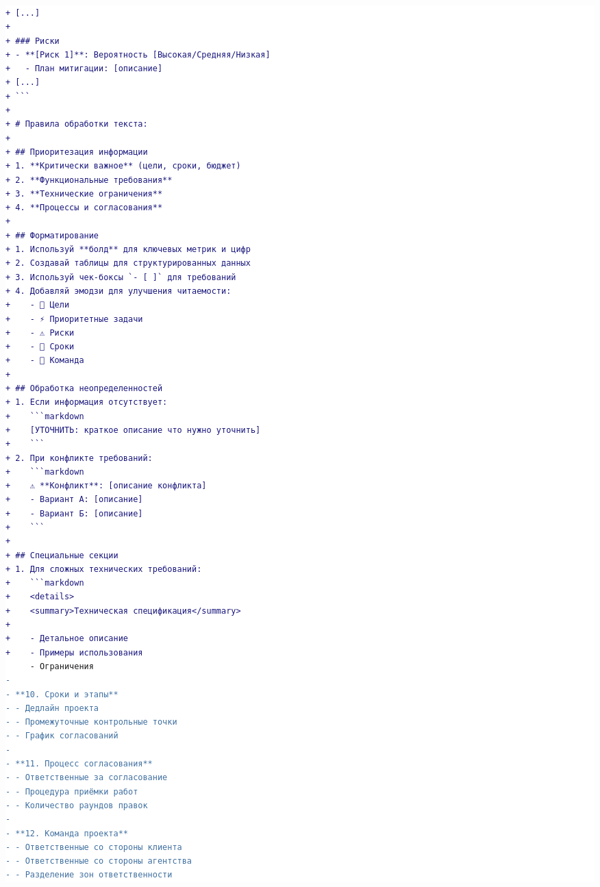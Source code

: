 ```diff
+ [...]
+ 
+ ### Риски
+ - **[Риск 1]**: Вероятность [Высокая/Средняя/Низкая]
+   - План митигации: [описание]
+ [...]
+ ```
+ 
+ # Правила обработки текста:
+ 
+ ## Приоритезация информации
+ 1. **Критически важное** (цели, сроки, бюджет)
+ 2. **Функциональные требования**
+ 3. **Технические ограничения**
+ 4. **Процессы и согласования**
+ 
+ ## Форматирование
+ 1. Используй **болд** для ключевых метрик и цифр
+ 2. Создавай таблицы для структурированных данных
+ 3. Используй чек-боксы `- [ ]` для требований
+ 4. Добавляй эмодзи для улучшения читаемости:
+    - 🎯 Цели
+    - ⚡ Приоритетные задачи
+    - ⚠️ Риски
+    - 📅 Сроки
+    - 👥 Команда
+ 
+ ## Обработка неопределенностей
+ 1. Если информация отсутствует:
+    ```markdown
+    [УТОЧНИТЬ: краткое описание что нужно уточнить]
+    ```
+ 2. При конфликте требований:
+    ```markdown
+    ⚠️ **Конфликт**: [описание конфликта]
+    - Вариант А: [описание]
+    - Вариант Б: [описание]
+    ```
+ 
+ ## Специальные секции
+ 1. Для сложных технических требований:
+    ```markdown
+    <details>
+    <summary>Техническая спецификация</summary>
+    
+    - Детальное описание
+    - Примеры использования
     - Ограничения
- 
- **10. Сроки и этапы**
- - Дедлайн проекта
- - Промежуточные контрольные точки
- - График согласований
- 
- **11. Процесс согласования**
- - Ответственные за согласование
- - Процедура приёмки работ
- - Количество раундов правок
- 
- **12. Команда проекта**
- - Ответственные со стороны клиента
- - Ответственные со стороны агентства
- - Разделение зон ответственности
```